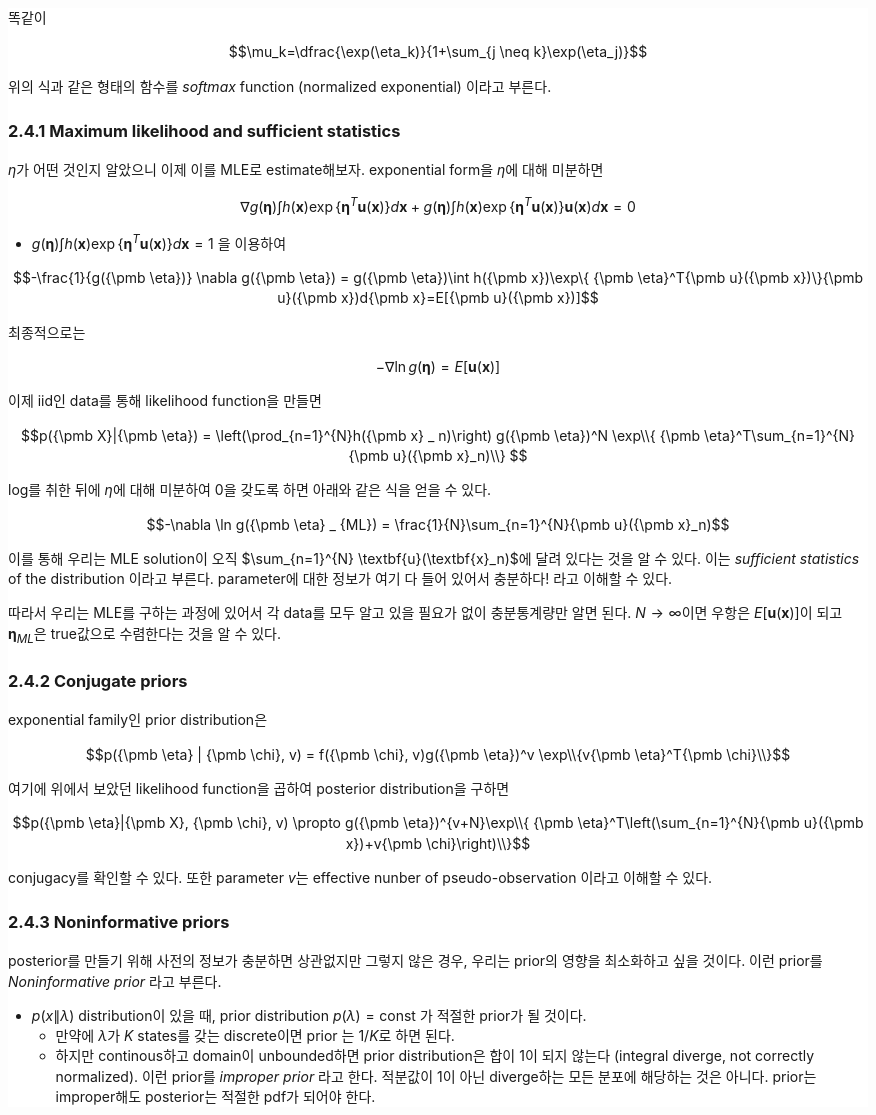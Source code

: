 똑같이

$$\mu_k=\dfrac{\exp(\eta_k)}{1+\sum_{j \neq k}\exp(\eta_j)}$$

위의 식과 같은 형태의 함수를  *softmax* function (normalized exponential) 이라고 부른다.

### 2.4.1 Maximum likelihood and sufficient statistics
$\eta$가 어떤 것인지 알았으니 이제 이를 MLE로 estimate해보자. exponential form을 $\eta$에 대해 미분하면

$$\nabla g({\pmb \eta})\int h({\pmb x})\exp\{ {\pmb \eta}^T {\pmb u}({\pmb x})\}d{\pmb x} + g({\pmb \eta})\int h({\pmb x})\exp\{ {\pmb \eta}^T{\pmb u}({\pmb x})\}{\pmb u}({\pmb x})d{\pmb x} = 0$$

- $g({\pmb \eta}) \int h({\pmb x})\exp\{ {\pmb \eta}^T{\pmb u} ({\pmb x}) \} d {\pmb x}=1$ 을 이용하여

$$-\frac{1}{g({\pmb \eta})} \nabla g({\pmb \eta}) = g({\pmb \eta})\int h({\pmb x})\exp\{ {\pmb \eta}^T{\pmb u}({\pmb x})\}{\pmb u}({\pmb x})d{\pmb x}=E[{\pmb u}({\pmb x})]$$

최종적으로는

$$-\nabla \ln g({\pmb \eta}) = E[{\pmb u}({\pmb x})] $$

이제 iid인 data를 통해 likelihood function을 만들면

$$p({\pmb X}|{\pmb \eta}) = \left(\prod_{n=1}^{N}h({\pmb x} _ n)\right) g({\pmb \eta})^N \exp\\{ {\pmb \eta}^T\sum_{n=1}^{N}{\pmb u}({\pmb x}_n)\\} $$

log를 취한 뒤에 $\eta$에 대해 미분하여 0을 갖도록 하면 아래와 같은 식을 얻을 수 있다.

$$-\nabla \ln g({\pmb \eta} _ {ML}) = \frac{1}{N}\sum_{n=1}^{N}{\pmb u}({\pmb x}_n)$$

이를 통해 우리는 MLE solution이 오직 $\sum_{n=1}^{N} \textbf{u}(\textbf{x}_n)$에 달려 있다는 것을 알 수 있다. 이는 *sufficient statistics* of the distribution 이라고 부른다. parameter에 대한 정보가 여기 다 들어 있어서 충분하다! 라고 이해할 수 있다. 

따라서 우리는 MLE를 구하는 과정에 있어서 각 data를 모두 알고 있을 필요가 없이 충분통계량만 알면 된다. $N \rightarrow \infty$이면 우항은 $E[\textbf{u}(\textbf{x})]$이 되고 ${\pmb \eta}_{ML}$은 true값으로 수렴한다는 것을 알 수 있다.

### 2.4.2 Conjugate priors
exponential family인 prior distribution은

$$p({\pmb \eta} | {\pmb \chi}, v) = f({\pmb \chi}, v)g({\pmb \eta})^v \exp\\{v{\pmb \eta}^T{\pmb \chi}\\}$$

여기에 위에서 보았던 likelihood function을 곱하여 posterior distribution을 구하면

$$p({\pmb \eta}|{\pmb X}, {\pmb \chi}, v) \propto g({\pmb \eta})^{v+N}\exp\\{ {\pmb \eta}^T\left(\sum_{n=1}^{N}{\pmb u}({\pmb x})+v{\pmb \chi}\right)\\}$$

conjugacy를 확인할 수 있다. 또한 parameter $v$는 effective nunber of pseudo-observation 이라고 이해할 수 있다.

### 2.4.3 Noninformative priors
posterior를 만들기 위해 사전의 정보가 충분하면 상관없지만 그렇지 않은 경우, 우리는 prior의 영향을 최소화하고 싶을 것이다. 이런 prior를 *Noninformative prior* 라고 부른다.
- $p(x\|\lambda)$ distribution이 있을 때, prior distribution $p(\lambda)=\text{const}$ 가 적절한 prior가 될 것이다.
  - 만약에 $\lambda$가 $K$ states를 갖는 discrete이면 prior 는 $1/K$로 하면 된다.
  - 하지만 continous하고 domain이 unbounded하면 prior distribution은 합이 1이 되지 않는다 (integral diverge, not correctly normalized). 이런 prior를 *improper prior* 라고 한다.  적분값이 1이 아닌 diverge하는 모든 분포에 해당하는 것은 아니다. prior는 improper해도 posterior는 적절한 pdf가 되어야 한다.

